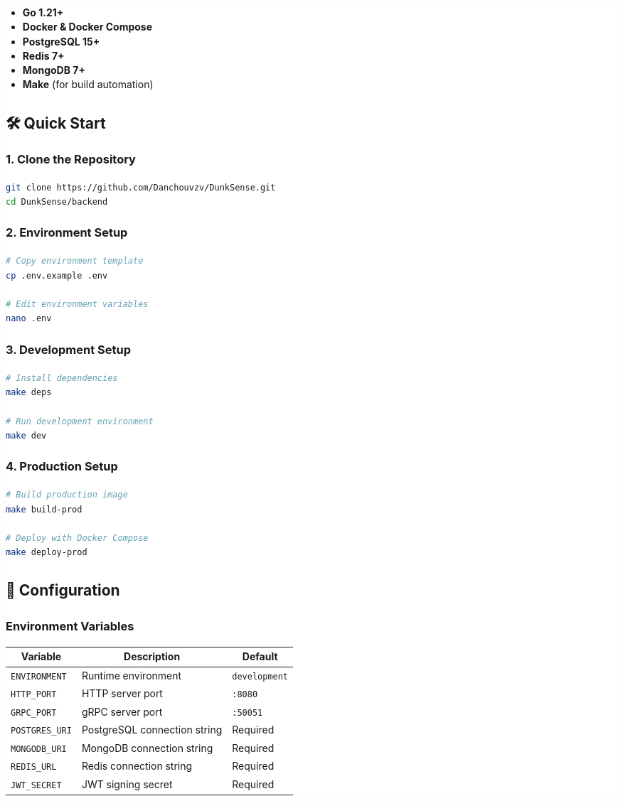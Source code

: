 - **Go 1.21+**
- **Docker & Docker Compose**
- **PostgreSQL 15+**
- **Redis 7+**
- **MongoDB 7+**
- **Make** (for build automation)

## 🛠️ Quick Start

### 1. Clone the Repository

```bash
git clone https://github.com/Danchouvzv/DunkSense.git
cd DunkSense/backend
```

### 2. Environment Setup

```bash
# Copy environment template
cp .env.example .env

# Edit environment variables
nano .env
```

### 3. Development Setup

```bash
# Install dependencies
make deps

# Run development environment
make dev
```

### 4. Production Setup

```bash
# Build production image
make build-prod

# Deploy with Docker Compose
make deploy-prod
```

## 🔧 Configuration

### Environment Variables

| Variable | Description | Default |
|----------|-------------|---------|
| `ENVIRONMENT` | Runtime environment | `development` |
| `HTTP_PORT` | HTTP server port | `:8080` |
| `GRPC_PORT` | gRPC server port | `:50051` |
| `POSTGRES_URI` | PostgreSQL connection string | Required |
| `MONGODB_URI` | MongoDB connection string | Required |
| `REDIS_URL` | Redis connection string | Required |
| `JWT_SECRET` | JWT signing secret | Required |
